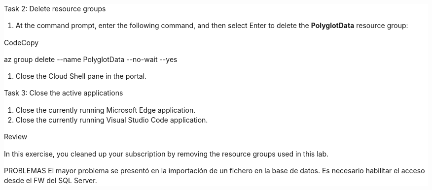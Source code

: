 Task 2: Delete resource groups

1. At the     command prompt, enter the following command, and then select Enter to     delete the **PolyglotData** resource group:

CodeCopy

az group delete --name PolyglotData --no-wait --yes

1. Close     the Cloud Shell pane in the portal.

Task 3: Close the active applications

1. Close     the currently running Microsoft Edge application.
2. Close     the currently running Visual Studio Code application.

Review

In this exercise, you cleaned up your subscription by removing the resource groups used in this lab.

 


PROBLEMAS
El mayor problema se presentó en la importación de un fichero en la base de datos. Es necesario habilitar el acceso desde el FW del SQL Server.
